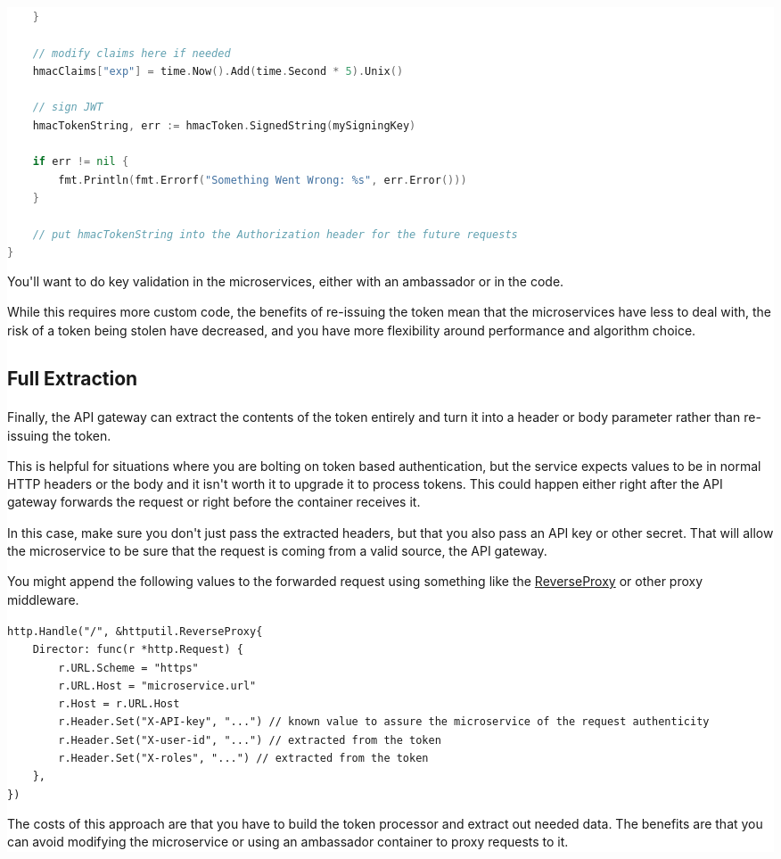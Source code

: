 ```go
	}

	// modify claims here if needed
	hmacClaims["exp"] = time.Now().Add(time.Second * 5).Unix()

	// sign JWT
	hmacTokenString, err := hmacToken.SignedString(mySigningKey)

	if err != nil {
		fmt.Println(fmt.Errorf("Something Went Wrong: %s", err.Error()))
	}

	// put hmacTokenString into the Authorization header for the future requests
}
```

You'll want to do key validation in the microservices, either with an ambassador or in the code. 

While this requires more custom code, the benefits of re-issuing the token mean that the microservices have less to deal with, the risk of a token being stolen have decreased, and you have more flexibility around performance and algorithm choice.

## Full Extraction

Finally, the API gateway can extract the contents of the token entirely and turn it into a header or body parameter rather than re-issuing the token.

This is helpful for situations where you are bolting on token based authentication, but the service expects values to be in normal HTTP headers or the body and it isn't worth it to upgrade it to process tokens. This could happen either right after the API gateway forwards the request or right before the container receives it.

In this case, make sure you don't just pass the extracted headers, but that you also pass an API key or other secret. That will allow the microservice to be sure that the request is coming from a valid source, the API gateway.

You might append the following values to the forwarded request using something like the [ReverseProxy](https://pkg.go.dev/net/http/httputil#ReverseProxy) or other proxy middleware.

```golang
http.Handle("/", &httputil.ReverseProxy{
    Director: func(r *http.Request) {
        r.URL.Scheme = "https"
        r.URL.Host = "microservice.url"
        r.Host = r.URL.Host
        r.Header.Set("X-API-key", "...") // known value to assure the microservice of the request authenticity
        r.Header.Set("X-user-id", "...") // extracted from the token
        r.Header.Set("X-roles", "...") // extracted from the token
    },
})
```

The costs of this approach are that you have to build the token processor and extract out needed data. The benefits are that you can avoid modifying the microservice or using an ambassador container to proxy requests to it. 
